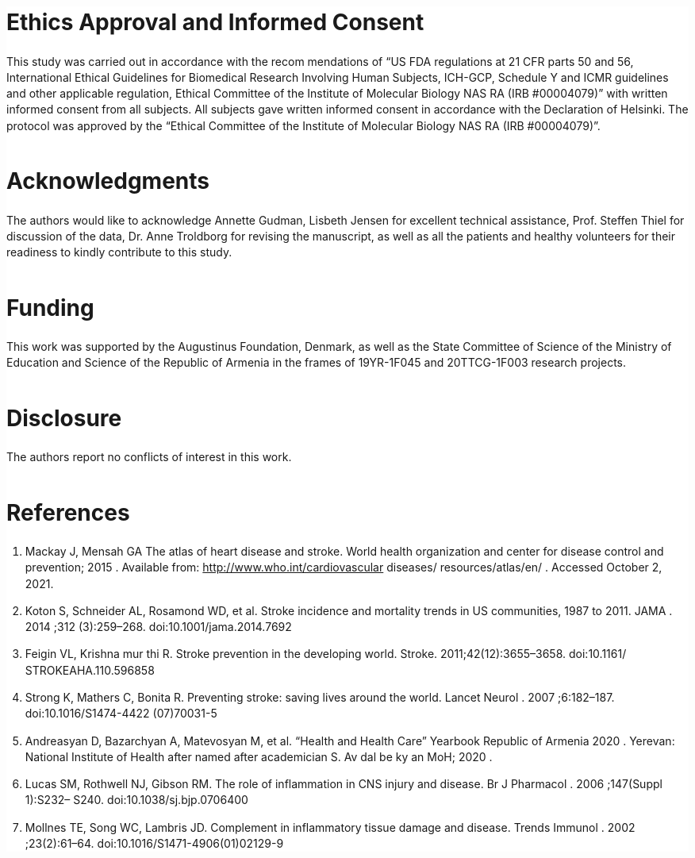 # Ethics Approval and Informed  Consent  

This study was carried out in accordance with the recom­ mendations of “US FDA regulations at 21 CFR parts 50  and 56, International Ethical Guidelines for Biomedical  Research Involving Human Subjects, ICH-GCP, Schedule  Y and ICMR guidelines and other applicable regulation,  Ethical Committee of the Institute of Molecular Biology  NAS RA (IRB #00004079)” with written informed  consent from all subjects. All subjects gave written  informed consent in accordance with the Declaration of  Helsinki. The protocol was approved by the “Ethical  Committee of the Institute of Molecular Biology NAS  RA (IRB #00004079)”.  

# Acknowledgments  

The authors would like to acknowledge Annette Gudman,  Lisbeth Jensen for excellent technical assistance, Prof.  Steffen Thiel for discussion of the data, Dr. Anne  Troldborg for revising the manuscript, as well as all the  patients and healthy volunteers for their readiness to  kindly contribute to this study.  

# Funding  

This work was supported by the Augustinus Foundation,  Denmark, as well as the State Committee of Science of the  Ministry of Education and Science of the Republic of  Armenia in the frames of 19YR-1F045 and 20TTCG-1F003 research projects.  

# Disclosure  

The authors report no conflicts of interest in this work.  

# References  

1. Mackay J, Mensah GA The atlas of heart disease and stroke. World  health organization and center for disease control and prevention;  2015 . Available from:  http://www.who.int/cardiovascular diseases/  resources/atlas/en/ . Accessed October 2, 2021.

 2. Koton S, Schneider AL, Rosamond WD, et al. Stroke incidence and  mortality trends in US communities, 1987 to 2011.  JAMA .  2014 ;312  (3):259–268. doi:10.1001/jama.2014.7692

 3. Feigin VL, Krishna mur thi R. Stroke prevention in the developing world.  Stroke. 2011;42(12):3655–3658. doi:10.1161/ STROKEAHA.110.596858

 4. Strong K, Mathers C, Bonita R. Preventing stroke: saving lives around  the world.  Lancet Neurol .  2007 ;6:182–187. doi:10.1016/S1474-4422  (07)70031-5

 5. Andreasyan D, Bazarchyan A, Matevosyan M, et al.  “Health and  Health Care” Yearbook Republic of Armenia 2020 . Yerevan:  National Institute of Health after named after academician S.  Av dal be ky an MoH;  2020 .

 6. Lucas SM, Rothwell NJ, Gibson RM. The role of inflammation in  CNS injury and disease.  Br J Pharmacol .  2006 ;147(Suppl 1):S232–  S240. doi:10.1038/sj.bjp.0706400

 7. Mollnes TE, Song WC, Lambris JD. Complement in inflammatory  tissue damage and disease.  Trends Immunol .  2002 ;23(2):61–64.  doi:10.1016/S1471-4906(01)02129-9
